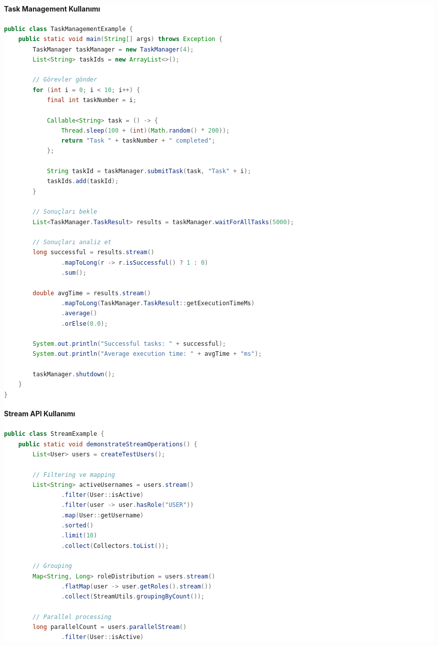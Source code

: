 #### Task Management Kullanımı
```java
public class TaskManagementExample {
    public static void main(String[] args) throws Exception {
        TaskManager taskManager = new TaskManager(4);
        List<String> taskIds = new ArrayList<>();
        
        // Görevler gönder
        for (int i = 0; i < 10; i++) {
            final int taskNumber = i;
            
            Callable<String> task = () -> {
                Thread.sleep(100 + (int)(Math.random() * 200));
                return "Task " + taskNumber + " completed";
            };
            
            String taskId = taskManager.submitTask(task, "Task" + i);
            taskIds.add(taskId);
        }
        
        // Sonuçları bekle
        List<TaskManager.TaskResult> results = taskManager.waitForAllTasks(5000);
        
        // Sonuçları analiz et
        long successful = results.stream()
                .mapToLong(r -> r.isSuccessful() ? 1 : 0)
                .sum();
        
        double avgTime = results.stream()
                .mapToLong(TaskManager.TaskResult::getExecutionTimeMs)
                .average()
                .orElse(0.0);
        
        System.out.println("Successful tasks: " + successful);
        System.out.println("Average execution time: " + avgTime + "ms");
        
        taskManager.shutdown();
    }
}
```

#### Stream API Kullanımı
```java
public class StreamExample {
    public static void demonstrateStreamOperations() {
        List<User> users = createTestUsers();
        
        // Filtering ve mapping
        List<String> activeUsernames = users.stream()
                .filter(User::isActive)
                .filter(user -> user.hasRole("USER"))
                .map(User::getUsername)
                .sorted()
                .limit(10)
                .collect(Collectors.toList());
        
        // Grouping
        Map<String, Long> roleDistribution = users.stream()
                .flatMap(user -> user.getRoles().stream())
                .collect(StreamUtils.groupingByCount());
        
        // Parallel processing
        long parallelCount = users.parallelStream()
                .filter(User::isActive)
```